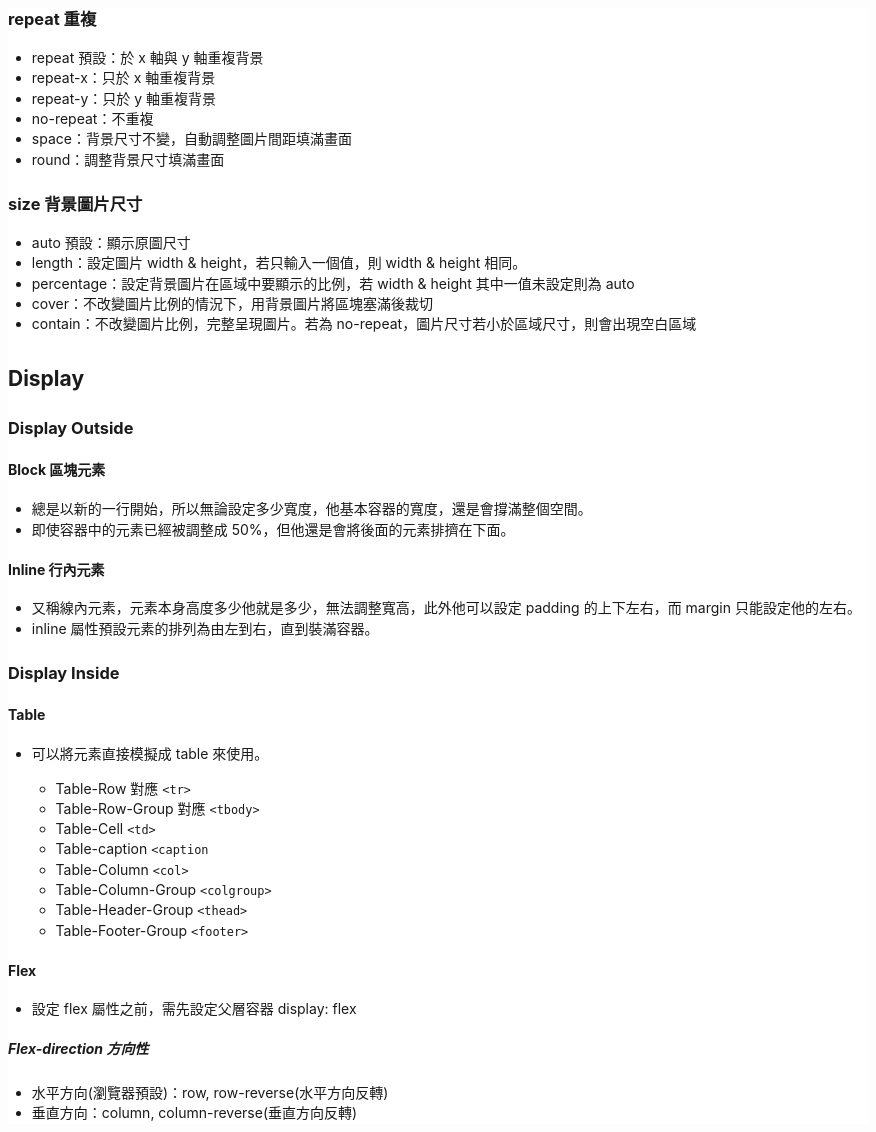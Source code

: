 ### repeat 重複

- repeat 預設：於 x 軸與 y 軸重複背景
- repeat-x：只於 x 軸重複背景
- repeat-y：只於 y 軸重複背景
- no-repeat：不重複
- space：背景尺寸不變，自動調整圖片間距填滿畫面
- round：調整背景尺寸填滿畫面

### size 背景圖片尺寸

- auto 預設：顯示原圖尺寸
- length：設定圖片 width & height，若只輸入一個值，則 width & height 相同。
- percentage：設定背景圖片在區域中要顯示的比例，若 width & height 其中一值未設定則為 auto
- cover：不改變圖片比例的情況下，用背景圖片將區塊塞滿後裁切
- contain：不改變圖片比例，完整呈現圖片。若為 no-repeat，圖片尺寸若小於區域尺寸，則會出現空白區域

## Display

### Display Outside

#### Block 區塊元素

- 總是以新的一行開始，所以無論設定多少寬度，他基本容器的寬度，還是會撐滿整個空間。
- 即使容器中的元素已經被調整成 50%，但他還是會將後面的元素排擠在下面。

#### Inline 行內元素

- 又稱線內元素，元素本身高度多少他就是多少，無法調整寬高，此外他可以設定 padding 的上下左右，而 margin 只能設定他的左右。
- inline 屬性預設元素的排列為由左到右，直到裝滿容器。

### Display Inside

#### Table

- 可以將元素直接模擬成 table 來使用。

  - Table-Row 對應 `<tr>`
  - Table-Row-Group 對應 `<tbody>`
  - Table-Cell `<td>`
  - Table-caption `<caption`
  - Table-Column `<col>`
  - Table-Column-Group `<colgroup>`
  - Table-Header-Group `<thead>`
  - Table-Footer-Group `<footer>`

#### Flex

- 設定 flex 屬性之前，需先設定父層容器 display: flex

##### Flex-direction 方向性

- 水平方向(瀏覽器預設)：row, row-reverse(水平方向反轉)
- 垂直方向：column, column-reverse(垂直方向反轉)
